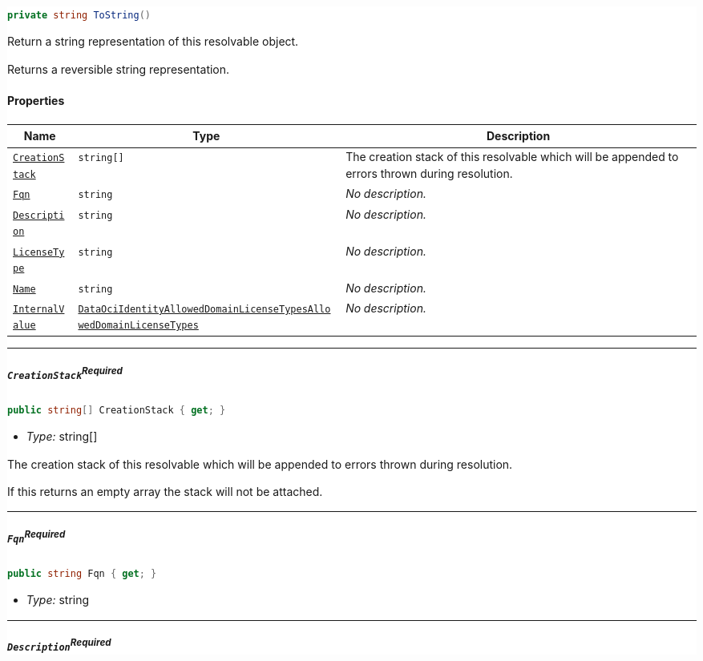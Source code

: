 ```csharp
private string ToString()
```

Return a string representation of this resolvable object.

Returns a reversible string representation.


#### Properties <a name="Properties" id="Properties"></a>

| **Name** | **Type** | **Description** |
| --- | --- | --- |
| <code><a href="#rhizo-co-terraform-provider-oci.dataOciIdentityAllowedDomainLicenseTypes.DataOciIdentityAllowedDomainLicenseTypesAllowedDomainLicenseTypesOutputReference.property.creationStack">CreationStack</a></code> | <code>string[]</code> | The creation stack of this resolvable which will be appended to errors thrown during resolution. |
| <code><a href="#rhizo-co-terraform-provider-oci.dataOciIdentityAllowedDomainLicenseTypes.DataOciIdentityAllowedDomainLicenseTypesAllowedDomainLicenseTypesOutputReference.property.fqn">Fqn</a></code> | <code>string</code> | *No description.* |
| <code><a href="#rhizo-co-terraform-provider-oci.dataOciIdentityAllowedDomainLicenseTypes.DataOciIdentityAllowedDomainLicenseTypesAllowedDomainLicenseTypesOutputReference.property.description">Description</a></code> | <code>string</code> | *No description.* |
| <code><a href="#rhizo-co-terraform-provider-oci.dataOciIdentityAllowedDomainLicenseTypes.DataOciIdentityAllowedDomainLicenseTypesAllowedDomainLicenseTypesOutputReference.property.licenseType">LicenseType</a></code> | <code>string</code> | *No description.* |
| <code><a href="#rhizo-co-terraform-provider-oci.dataOciIdentityAllowedDomainLicenseTypes.DataOciIdentityAllowedDomainLicenseTypesAllowedDomainLicenseTypesOutputReference.property.name">Name</a></code> | <code>string</code> | *No description.* |
| <code><a href="#rhizo-co-terraform-provider-oci.dataOciIdentityAllowedDomainLicenseTypes.DataOciIdentityAllowedDomainLicenseTypesAllowedDomainLicenseTypesOutputReference.property.internalValue">InternalValue</a></code> | <code><a href="#rhizo-co-terraform-provider-oci.dataOciIdentityAllowedDomainLicenseTypes.DataOciIdentityAllowedDomainLicenseTypesAllowedDomainLicenseTypes">DataOciIdentityAllowedDomainLicenseTypesAllowedDomainLicenseTypes</a></code> | *No description.* |

---

##### `CreationStack`<sup>Required</sup> <a name="CreationStack" id="rhizo-co-terraform-provider-oci.dataOciIdentityAllowedDomainLicenseTypes.DataOciIdentityAllowedDomainLicenseTypesAllowedDomainLicenseTypesOutputReference.property.creationStack"></a>

```csharp
public string[] CreationStack { get; }
```

- *Type:* string[]

The creation stack of this resolvable which will be appended to errors thrown during resolution.

If this returns an empty array the stack will not be attached.

---

##### `Fqn`<sup>Required</sup> <a name="Fqn" id="rhizo-co-terraform-provider-oci.dataOciIdentityAllowedDomainLicenseTypes.DataOciIdentityAllowedDomainLicenseTypesAllowedDomainLicenseTypesOutputReference.property.fqn"></a>

```csharp
public string Fqn { get; }
```

- *Type:* string

---

##### `Description`<sup>Required</sup> <a name="Description" id="rhizo-co-terraform-provider-oci.dataOciIdentityAllowedDomainLicenseTypes.DataOciIdentityAllowedDomainLicenseTypesAllowedDomainLicenseTypesOutputReference.property.description"></a>
